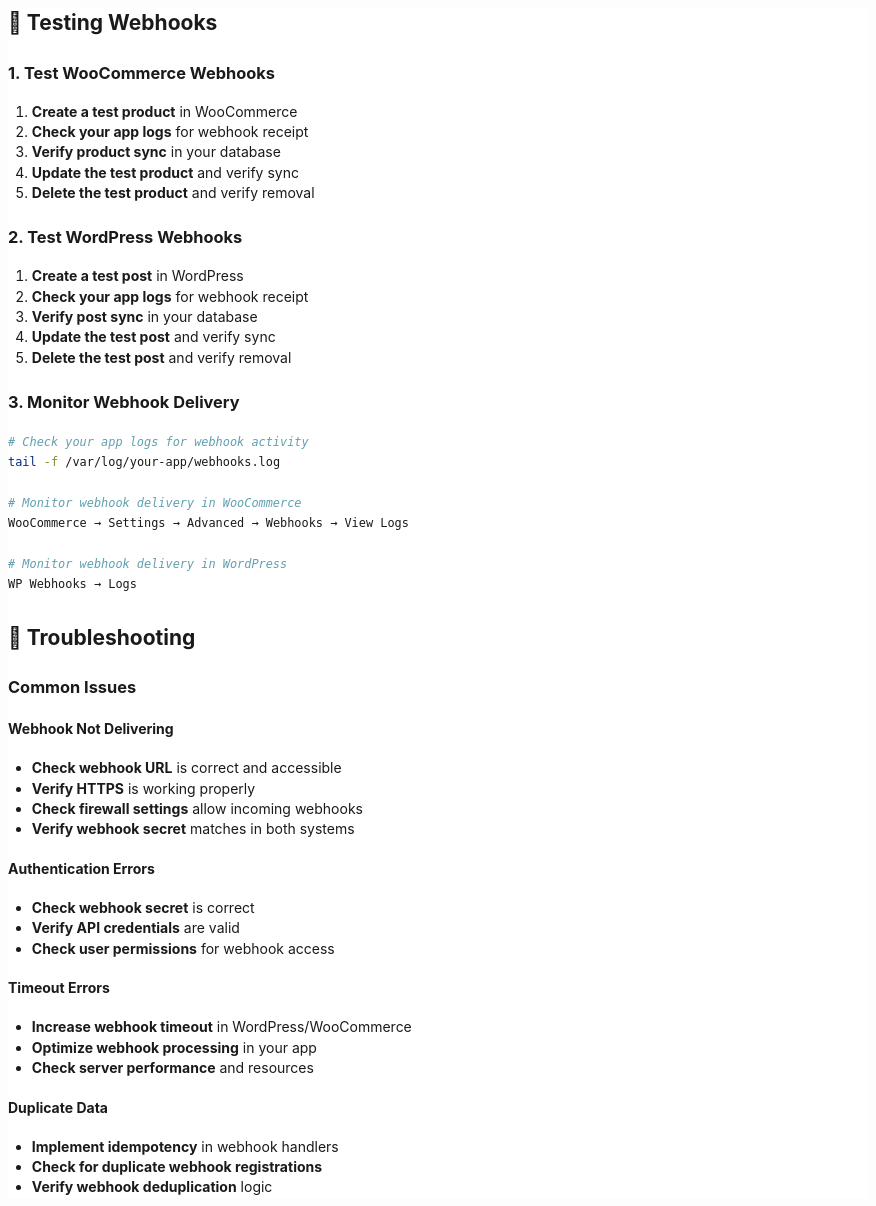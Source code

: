 ## 🧪 Testing Webhooks

### 1. Test WooCommerce Webhooks
1. **Create a test product** in WooCommerce
2. **Check your app logs** for webhook receipt
3. **Verify product sync** in your database
4. **Update the test product** and verify sync
5. **Delete the test product** and verify removal

### 2. Test WordPress Webhooks
1. **Create a test post** in WordPress
2. **Check your app logs** for webhook receipt
3. **Verify post sync** in your database
4. **Update the test post** and verify sync
5. **Delete the test post** and verify removal

### 3. Monitor Webhook Delivery
```bash
# Check your app logs for webhook activity
tail -f /var/log/your-app/webhooks.log

# Monitor webhook delivery in WooCommerce
WooCommerce → Settings → Advanced → Webhooks → View Logs

# Monitor webhook delivery in WordPress
WP Webhooks → Logs
```

## 🚨 Troubleshooting

### Common Issues

#### **Webhook Not Delivering**
- **Check webhook URL** is correct and accessible
- **Verify HTTPS** is working properly
- **Check firewall settings** allow incoming webhooks
- **Verify webhook secret** matches in both systems

#### **Authentication Errors**
- **Check webhook secret** is correct
- **Verify API credentials** are valid
- **Check user permissions** for webhook access

#### **Timeout Errors**
- **Increase webhook timeout** in WordPress/WooCommerce
- **Optimize webhook processing** in your app
- **Check server performance** and resources

#### **Duplicate Data**
- **Implement idempotency** in webhook handlers
- **Check for duplicate webhook registrations**
- **Verify webhook deduplication** logic
